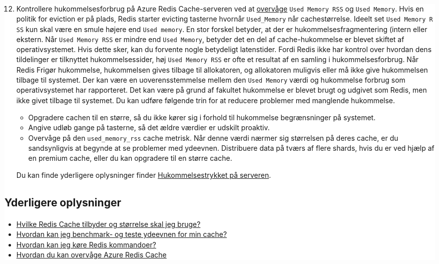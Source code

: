 
12. Kontrollere hukommelsesforbrug på Azure Redis Cache-serveren ved at [overvåge](cache-how-to-monitor.md#available-metrics-and-reporting-intervals) `Used Memory RSS` og `Used Memory`. Hvis en politik for eviction er på plads, Redis starter evicting tasterne hvornår `Used_Memory` når cachestørrelse. Ideelt set `Used Memory RSS` kun skal være en smule højere end `Used memory`. En stor forskel betyder, at der er hukommelsesfragmentering (intern eller ekstern. Når `Used Memory RSS` er mindre end `Used Memory`, betyder det en del af cache-hukommelse er blevet skiftet af operativsystemet. Hvis dette sker, kan du forvente nogle betydeligt latenstider. Fordi Redis ikke har kontrol over hvordan dens tildelinger er tilknyttet hukommelsessider, høj `Used Memory RSS` er ofte et resultat af en samling i hukommelsesforbrug. Når Redis Frigør hukommelse, hukommelsen gives tilbage til allokatoren, og allokatoren muligvis eller må ikke give hukommelsen tilbage til systemet. Der kan være en uoverensstemmelse mellem den `Used Memory` værdi og hukommelse forbrug som operativsystemet har rapporteret. Det kan være på grund af fakultet hukommelse er blevet brugt og udgivet som Redis, men ikke givet tilbage til systemet. Du kan udføre følgende trin for at reducere problemer med manglende hukommelse.
    -   Opgradere cachen til en større, så du ikke kører sig i forhold til hukommelse begrænsninger på systemet.
    -   Angive udløb gange på tasterne, så det ældre værdier er udskilt proaktiv.
    -   Overvåge på den `used_memory_rss` cache metrisk. Når denne værdi nærmer sig størrelsen på deres cache, er du sandsynligvis at begynde at se problemer med ydeevnen. Distribuere data på tværs af flere shards, hvis du er ved hjælp af en premium cache, eller du kan opgradere til en større cache.

    Du kan finde yderligere oplysninger finder [Hukommelsestrykket på serveren](#memory-pressure-on-the-server).

## <a name="additional-information"></a>Yderligere oplysninger

-   [Hvilke Redis Cache tilbyder og størrelse skal jeg bruge?](cache-faq.md#what-redis-cache-offering-and-size-should-i-use)
-   [Hvordan kan jeg benchmark- og teste ydeevnen for min cache?](cache-faq.md#how-can-i-benchmark-and-test-the-performance-of-my-cache)
-   [Hvordan kan jeg køre Redis kommandoer?](cache-faq.md#how-can-i-run-redis-commands)
-   [Hvordan du kan overvåge Azure Redis Cache](cache-how-to-monitor.md)